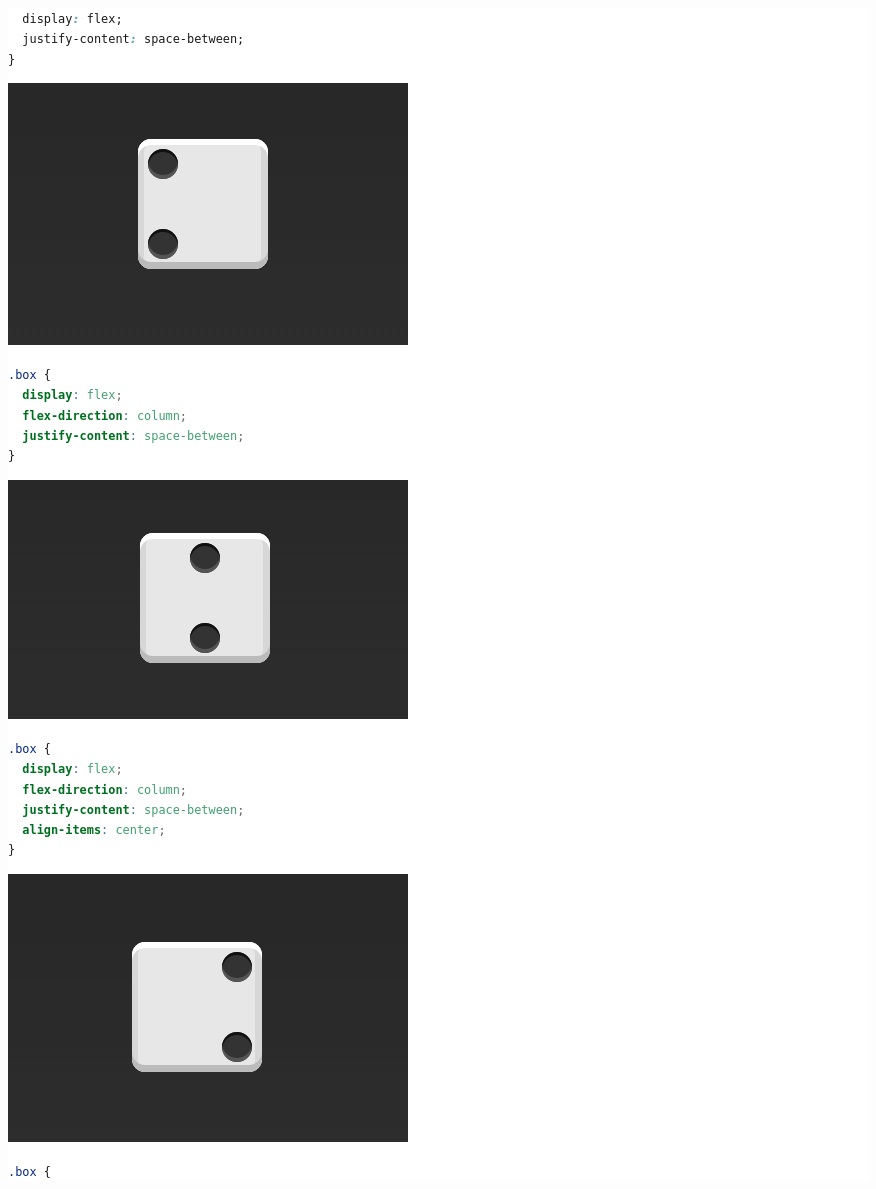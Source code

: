 ```css
  display: flex;
  justify-content: space-between;
}
```
![](assets/bg2015071309.png)
```css
.box {
  display: flex;
  flex-direction: column;
  justify-content: space-between;
}
```
![](assets/bg2015071310.png)
```css
.box {
  display: flex;
  flex-direction: column;
  justify-content: space-between;
  align-items: center;
}
```
![](assets/bg2015071311.png)
```css
.box {
```